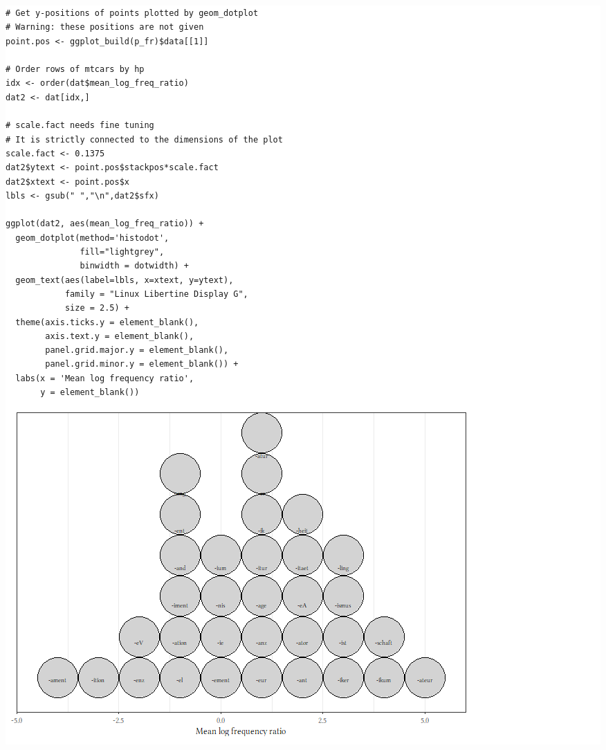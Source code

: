     # Get y-positions of points plotted by geom_dotplot
    # Warning: these positions are not given
    point.pos <- ggplot_build(p_fr)$data[[1]]

    # Order rows of mtcars by hp
    idx <- order(dat$mean_log_freq_ratio)
    dat2 <- dat[idx,]

    # scale.fact needs fine tuning 
    # It is strictly connected to the dimensions of the plot
    scale.fact <- 0.1375
    dat2$ytext <- point.pos$stackpos*scale.fact
    dat2$xtext <- point.pos$x
    lbls <- gsub(" ","\n",dat2$sfx)

    ggplot(dat2, aes(mean_log_freq_ratio)) +
      geom_dotplot(method='histodot',
                   fill="lightgrey",
                   binwidth = dotwidth) +
      geom_text(aes(label=lbls, x=xtext, y=ytext), 
                family = "Linux Libertine Display G",
                size = 2.5) +
      theme(axis.ticks.y = element_blank(), 
            axis.text.y = element_blank(),
            panel.grid.major.y = element_blank(),
            panel.grid.minor.y = element_blank()) +
      labs(x = 'Mean log frequency ratio',
           y = element_blank())

![](lognormal_lm_files/figure-markdown_strict/unnamed-chunk-1-1.png)
